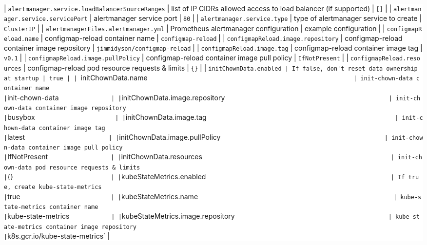 | `alertmanager.service.loadBalancerSourceRanges`                                 | list of IP CIDRs allowed access to load balancer (if supported)                                                                                                                                                              | `[]`                             |
| `alertmanager.service.servicePort`                                              | alertmanager service port                                                                                                                                                                                                    | `80`                             |
| `alertmanager.service.type`                                                     | type of alertmanager service to create                                                                                                                                                                                       | `ClusterIP`                      |
| `alertmanagerFiles.alertmanager.yml`                                            | Prometheus alertmanager configuration                                                                                                                                                                                        | example configuration            |
| `configmapReload.name`                                                          | configmap-reload container name                                                                                                                                                                                              | `configmap-reload`               |
| `configmapReload.image.repository`                                              | configmap-reload container image repository                                                                                                                                                                                  | `jimmidyson/configmap-reload`    |
| `configmapReload.image.tag`                                                     | configmap-reload container image tag                                                                                                                                                                                         | `v0.1`                           |
| `configmapReload.image.pullPolicy`                                              | configmap-reload container image pull policy                                                                                                                                                                                 | `IfNotPresent`                   |
| `configmapReload.resources`                                                     | configmap-reload pod resource requests & limits                                                                                                                                                                              | `{}`                             |
| `initChownData.enabled | If false, don't reset data ownership at startup | true |
| `initChownData.name`                                                            | init-chown-data container name                                                                                                                                                                                               | `init-chown-data`                |
| `initChownData.image.repository`                                                | init-chown-data container image repository                                                                                                                                                                                   | `busybox`                        |
| `initChownData.image.tag`                                                       | init-chown-data container image tag                                                                                                                                                                                          | `latest`                         |
| `initChownData.image.pullPolicy`                                                | init-chown-data container image pull policy                                                                                                                                                                                  | `IfNotPresent`                   |
| `initChownData.resources`                                                       | init-chown-data pod resource requests & limits                                                                                                                                                                               | `{}`                             |
| `kubeStateMetrics.enabled`                                                      | If true, create kube-state-metrics                                                                                                                                                                                           | `true`                           |
| `kubeStateMetrics.name`                                                         | kube-state-metrics container name                                                                                                                                                                                            | `kube-state-metrics`             |
| `kubeStateMetrics.image.repository`                                             | kube-state-metrics container image repository                                                                                                                                                                                | `k8s.gcr.io/kube-state-metrics`  |